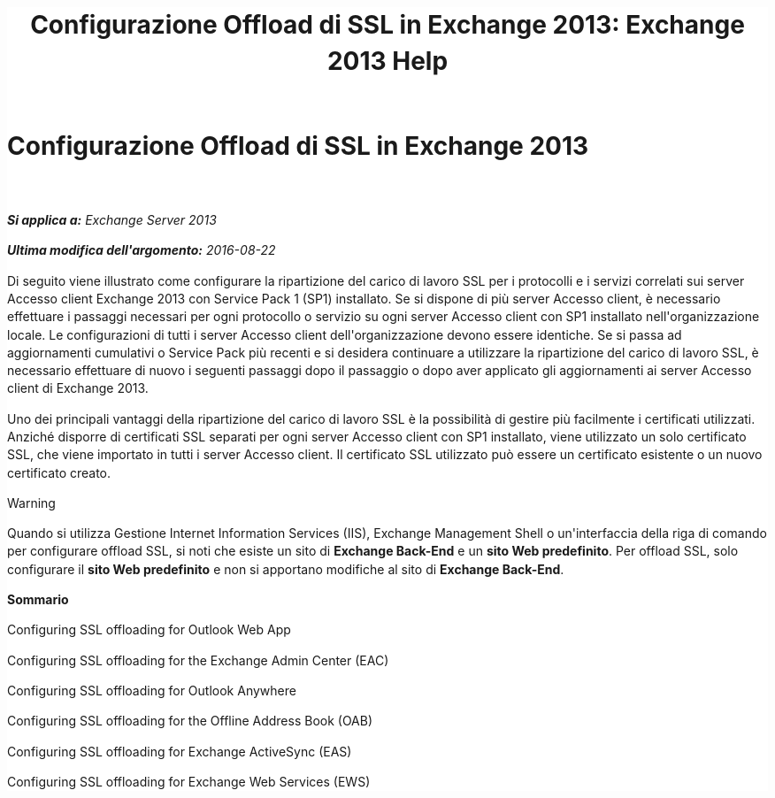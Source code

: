 ﻿---
title: 'Configurazione Offload di SSL in Exchange 2013: Exchange 2013 Help'
TOCTitle: Configurazione Offload di SSL in Exchange 2013
ms:assetid: 654cc2c2-918b-48fc-9532-9c8e3012810d
ms:mtpsurl: https://technet.microsoft.com/it-it/library/Dn635115(v=EXCHG.150)
ms:contentKeyID: 61202269
ms.date: 05/22/2018
mtps_version: v=EXCHG.150
ms.translationtype: MT
---

# Configurazione Offload di SSL in Exchange 2013

 

_**Si applica a:** Exchange Server 2013_

_**Ultima modifica dell'argomento:** 2016-08-22_

Di seguito viene illustrato come configurare la ripartizione del carico di lavoro SSL per i protocolli e i servizi correlati sui server Accesso client Exchange 2013 con Service Pack 1 (SP1) installato. Se si dispone di più server Accesso client, è necessario effettuare i passaggi necessari per ogni protocollo o servizio su ogni server Accesso client con SP1 installato nell'organizzazione locale. Le configurazioni di tutti i server Accesso client dell'organizzazione devono essere identiche. Se si passa ad aggiornamenti cumulativi o Service Pack più recenti e si desidera continuare a utilizzare la ripartizione del carico di lavoro SSL, è necessario effettuare di nuovo i seguenti passaggi dopo il passaggio o dopo aver applicato gli aggiornamenti ai server Accesso client di Exchange 2013.

Uno dei principali vantaggi della ripartizione del carico di lavoro SSL è la possibilità di gestire più facilmente i certificati utilizzati. Anziché disporre di certificati SSL separati per ogni server Accesso client con SP1 installato, viene utilizzato un solo certificato SSL, che viene importato in tutti i server Accesso client. Il certificato SSL utilizzato può essere un certificato esistente o un nuovo certificato creato.


> [!WARNING]
> Quando si utilizza Gestione Internet Information Services (IIS), Exchange Management Shell o un'interfaccia della riga di comando per configurare offload SSL, si noti che esiste un sito di <STRONG>Exchange Back-End</STRONG> e un <STRONG>sito Web predefinito</STRONG>. Per offload SSL, solo configurare il <STRONG>sito Web predefinito</STRONG> e non si apportano modifiche al sito di <STRONG>Exchange Back-End</STRONG>.



**Sommario**

Configuring SSL offloading for Outlook Web App

Configuring SSL offloading for the Exchange Admin Center (EAC)

Configuring SSL offloading for Outlook Anywhere

Configuring SSL offloading for the Offline Address Book (OAB)

Configuring SSL offloading for Exchange ActiveSync (EAS)

Configuring SSL offloading for Exchange Web Services (EWS)
